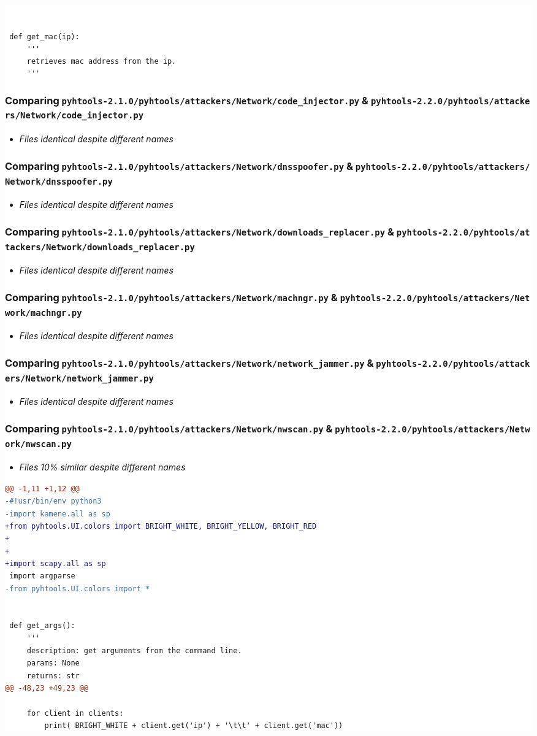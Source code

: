 ```diff
 
 
 def get_mac(ip):
     '''
     retrieves mac address from the ip.
     '''
```

### Comparing `pyhtools-2.1.0/pyhtools/attackers/Network/code_injector.py` & `pyhtools-2.2.0/pyhtools/attackers/Network/code_injector.py`

 * *Files identical despite different names*

### Comparing `pyhtools-2.1.0/pyhtools/attackers/Network/dnsspoofer.py` & `pyhtools-2.2.0/pyhtools/attackers/Network/dnsspoofer.py`

 * *Files identical despite different names*

### Comparing `pyhtools-2.1.0/pyhtools/attackers/Network/downloads_replacer.py` & `pyhtools-2.2.0/pyhtools/attackers/Network/downloads_replacer.py`

 * *Files identical despite different names*

### Comparing `pyhtools-2.1.0/pyhtools/attackers/Network/machngr.py` & `pyhtools-2.2.0/pyhtools/attackers/Network/machngr.py`

 * *Files identical despite different names*

### Comparing `pyhtools-2.1.0/pyhtools/attackers/Network/network_jammer.py` & `pyhtools-2.2.0/pyhtools/attackers/Network/network_jammer.py`

 * *Files identical despite different names*

### Comparing `pyhtools-2.1.0/pyhtools/attackers/Network/nwscan.py` & `pyhtools-2.2.0/pyhtools/attackers/Network/nwscan.py`

 * *Files 10% similar despite different names*

```diff
@@ -1,11 +1,12 @@
-#!usr/bin/env python3
-import kamene.all as sp
+from pyhtools.UI.colors import BRIGHT_WHITE, BRIGHT_YELLOW, BRIGHT_RED
+
+
+import scapy.all as sp
 import argparse
-from pyhtools.UI.colors import *
 
 
 def get_args():
     '''
     description: get arguments from the command line.
     params: None
     returns: str
@@ -48,23 +49,23 @@
 
     for client in clients:
         print( BRIGHT_WHITE + client.get('ip') + '\t\t' + client.get('mac'))
```